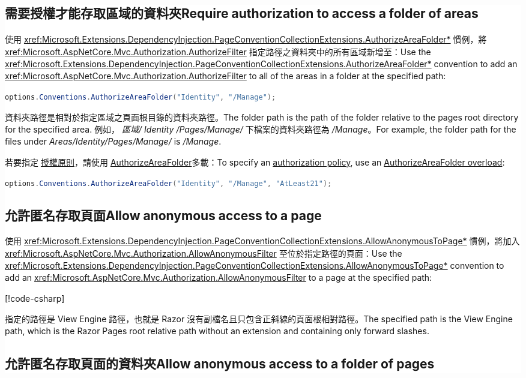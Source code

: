 ## <a name="require-authorization-to-access-a-folder-of-areas"></a><span data-ttu-id="ec069-126">需要授權才能存取區域的資料夾</span><span class="sxs-lookup"><span data-stu-id="ec069-126">Require authorization to access a folder of areas</span></span>

<span data-ttu-id="ec069-127">使用 <xref:Microsoft.Extensions.DependencyInjection.PageConventionCollectionExtensions.AuthorizeAreaFolder*> 慣例，將 <xref:Microsoft.AspNetCore.Mvc.Authorization.AuthorizeFilter> 指定路徑之資料夾中的所有區域新增至：</span><span class="sxs-lookup"><span data-stu-id="ec069-127">Use the <xref:Microsoft.Extensions.DependencyInjection.PageConventionCollectionExtensions.AuthorizeAreaFolder*> convention to add an <xref:Microsoft.AspNetCore.Mvc.Authorization.AuthorizeFilter> to all of the areas in a folder at the specified path:</span></span>

```csharp
options.Conventions.AuthorizeAreaFolder("Identity", "/Manage");
```

<span data-ttu-id="ec069-128">資料夾路徑是相對於指定區域之頁面根目錄的資料夾路徑。</span><span class="sxs-lookup"><span data-stu-id="ec069-128">The folder path is the path of the folder relative to the pages root directory for the specified area.</span></span> <span data-ttu-id="ec069-129">例如， *區域/ Identity /Pages/Manage/* 下檔案的資料夾路徑為 */Manage*。</span><span class="sxs-lookup"><span data-stu-id="ec069-129">For example, the folder path for the files under *Areas/Identity/Pages/Manage/* is */Manage*.</span></span>

<span data-ttu-id="ec069-130">若要指定 [授權原則](xref:security/authorization/policies)，請使用 [AuthorizeAreaFolder](xref:Microsoft.Extensions.DependencyInjection.PageConventionCollectionExtensions.AuthorizeAreaFolder*)多載：</span><span class="sxs-lookup"><span data-stu-id="ec069-130">To specify an [authorization policy](xref:security/authorization/policies), use an [AuthorizeAreaFolder overload](xref:Microsoft.Extensions.DependencyInjection.PageConventionCollectionExtensions.AuthorizeAreaFolder*):</span></span>

```csharp
options.Conventions.AuthorizeAreaFolder("Identity", "/Manage", "AtLeast21");
```

## <a name="allow-anonymous-access-to-a-page"></a><span data-ttu-id="ec069-131">允許匿名存取頁面</span><span class="sxs-lookup"><span data-stu-id="ec069-131">Allow anonymous access to a page</span></span>

<span data-ttu-id="ec069-132">使用 <xref:Microsoft.Extensions.DependencyInjection.PageConventionCollectionExtensions.AllowAnonymousToPage*> 慣例，將加入 <xref:Microsoft.AspNetCore.Mvc.Authorization.AllowAnonymousFilter> 至位於指定路徑的頁面：</span><span class="sxs-lookup"><span data-stu-id="ec069-132">Use the <xref:Microsoft.Extensions.DependencyInjection.PageConventionCollectionExtensions.AllowAnonymousToPage*> convention to add an <xref:Microsoft.AspNetCore.Mvc.Authorization.AllowAnonymousFilter> to a page at the specified path:</span></span>

[!code-csharp[](razor-pages-authorization/samples/3.x/AuthorizationSample/Startup.cs?name=snippet1&highlight=5)]

<span data-ttu-id="ec069-133">指定的路徑是 View Engine 路徑，也就是 Razor 沒有副檔名且只包含正斜線的頁面根相對路徑。</span><span class="sxs-lookup"><span data-stu-id="ec069-133">The specified path is the View Engine path, which is the Razor Pages root relative path without an extension and containing only forward slashes.</span></span>

## <a name="allow-anonymous-access-to-a-folder-of-pages"></a><span data-ttu-id="ec069-134">允許匿名存取頁面的資料夾</span><span class="sxs-lookup"><span data-stu-id="ec069-134">Allow anonymous access to a folder of pages</span></span>
